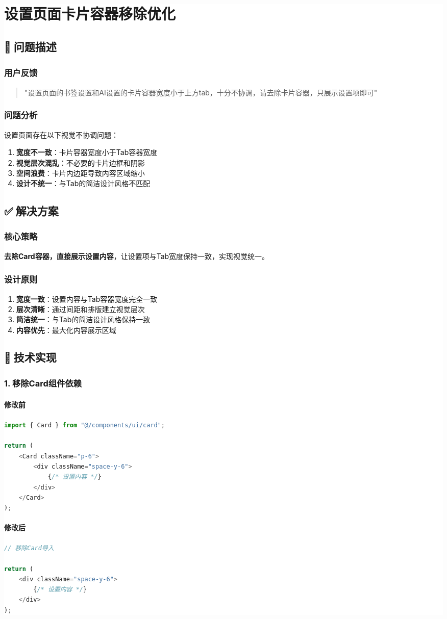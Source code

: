 # 设置页面卡片容器移除优化

## 🎯 问题描述

### 用户反馈
> "设置页面的书签设置和AI设置的卡片容器宽度小于上方tab，十分不协调，请去除卡片容器，只展示设置项即可"

### 问题分析
设置页面存在以下视觉不协调问题：
1. **宽度不一致**：卡片容器宽度小于Tab容器宽度
2. **视觉层次混乱**：不必要的卡片边框和阴影
3. **空间浪费**：卡片内边距导致内容区域缩小
4. **设计不统一**：与Tab的简洁设计风格不匹配

## ✅ 解决方案

### 核心策略
**去除Card容器，直接展示设置内容**，让设置项与Tab宽度保持一致，实现视觉统一。

### 设计原则
1. **宽度一致**：设置内容与Tab容器宽度完全一致
2. **层次清晰**：通过间距和排版建立视觉层次
3. **简洁统一**：与Tab的简洁设计风格保持一致
4. **内容优先**：最大化内容展示区域

## 🔧 技术实现

### 1. **移除Card组件依赖**

#### 修改前
```typescript
import { Card } from "@/components/ui/card";

return (
    <Card className="p-6">
        <div className="space-y-6">
            {/* 设置内容 */}
        </div>
    </Card>
);
```

#### 修改后
```typescript
// 移除Card导入

return (
    <div className="space-y-6">
        {/* 设置内容 */}
    </div>
);
```
